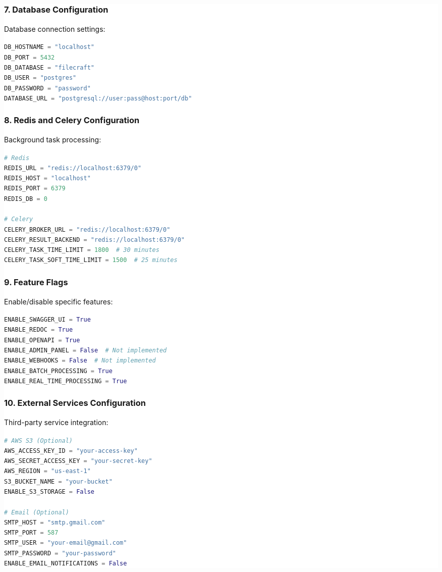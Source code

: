 ### 7. Database Configuration

Database connection settings:

```python
DB_HOSTNAME = "localhost"
DB_PORT = 5432
DB_DATABASE = "filecraft"
DB_USER = "postgres"
DB_PASSWORD = "password"
DATABASE_URL = "postgresql://user:pass@host:port/db"
```

### 8. Redis and Celery Configuration

Background task processing:

```python
# Redis
REDIS_URL = "redis://localhost:6379/0"
REDIS_HOST = "localhost"
REDIS_PORT = 6379
REDIS_DB = 0

# Celery
CELERY_BROKER_URL = "redis://localhost:6379/0"
CELERY_RESULT_BACKEND = "redis://localhost:6379/0"
CELERY_TASK_TIME_LIMIT = 1800  # 30 minutes
CELERY_TASK_SOFT_TIME_LIMIT = 1500  # 25 minutes
```

### 9. Feature Flags

Enable/disable specific features:

```python
ENABLE_SWAGGER_UI = True
ENABLE_REDOC = True
ENABLE_OPENAPI = True
ENABLE_ADMIN_PANEL = False  # Not implemented
ENABLE_WEBHOOKS = False  # Not implemented
ENABLE_BATCH_PROCESSING = True
ENABLE_REAL_TIME_PROCESSING = True
```

### 10. External Services Configuration

Third-party service integration:

```python
# AWS S3 (Optional)
AWS_ACCESS_KEY_ID = "your-access-key"
AWS_SECRET_ACCESS_KEY = "your-secret-key"
AWS_REGION = "us-east-1"
S3_BUCKET_NAME = "your-bucket"
ENABLE_S3_STORAGE = False

# Email (Optional)
SMTP_HOST = "smtp.gmail.com"
SMTP_PORT = 587
SMTP_USER = "your-email@gmail.com"
SMTP_PASSWORD = "your-password"
ENABLE_EMAIL_NOTIFICATIONS = False
```
